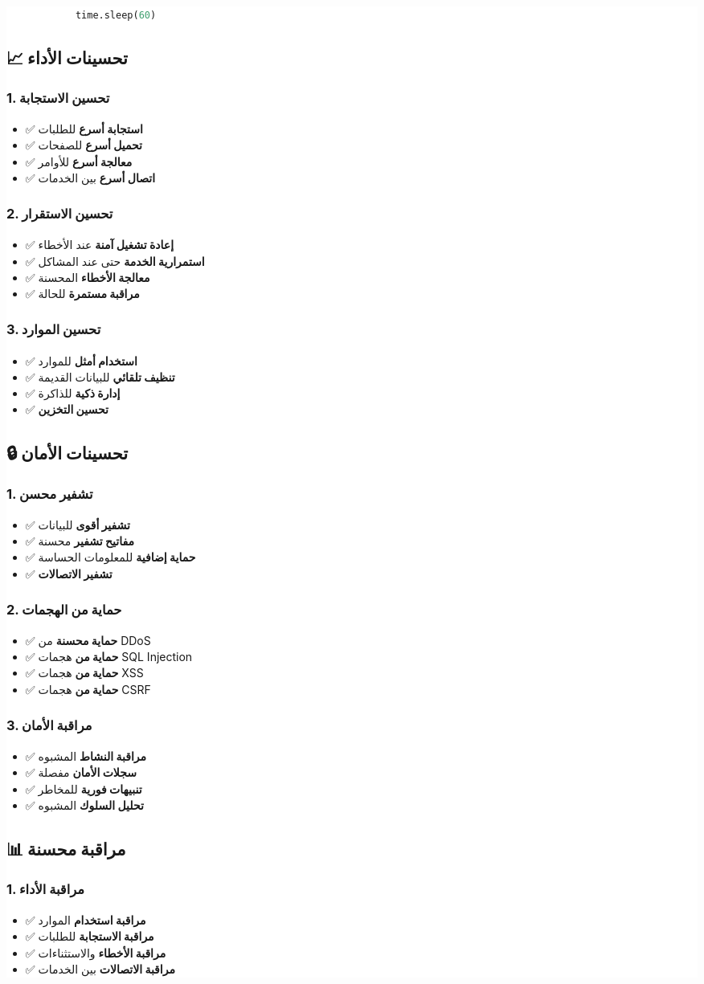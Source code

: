 ```python
            time.sleep(60)
```

## 📈 تحسينات الأداء

### 1. تحسين الاستجابة
- ✅ **استجابة أسرع** للطلبات
- ✅ **تحميل أسرع** للصفحات
- ✅ **معالجة أسرع** للأوامر
- ✅ **اتصال أسرع** بين الخدمات

### 2. تحسين الاستقرار
- ✅ **إعادة تشغيل آمنة** عند الأخطاء
- ✅ **استمرارية الخدمة** حتى عند المشاكل
- ✅ **معالجة الأخطاء** المحسنة
- ✅ **مراقبة مستمرة** للحالة

### 3. تحسين الموارد
- ✅ **استخدام أمثل** للموارد
- ✅ **تنظيف تلقائي** للبيانات القديمة
- ✅ **إدارة ذكية** للذاكرة
- ✅ **تحسين التخزين**

## 🔒 تحسينات الأمان

### 1. تشفير محسن
- ✅ **تشفير أقوى** للبيانات
- ✅ **مفاتيح تشفير** محسنة
- ✅ **حماية إضافية** للمعلومات الحساسة
- ✅ **تشفير الاتصالات**

### 2. حماية من الهجمات
- ✅ **حماية محسنة** من DDoS
- ✅ **حماية من** هجمات SQL Injection
- ✅ **حماية من** هجمات XSS
- ✅ **حماية من** هجمات CSRF

### 3. مراقبة الأمان
- ✅ **مراقبة النشاط** المشبوه
- ✅ **سجلات الأمان** مفصلة
- ✅ **تنبيهات فورية** للمخاطر
- ✅ **تحليل السلوك** المشبوه

## 📊 مراقبة محسنة

### 1. مراقبة الأداء
- ✅ **مراقبة استخدام** الموارد
- ✅ **مراقبة الاستجابة** للطلبات
- ✅ **مراقبة الأخطاء** والاستثناءات
- ✅ **مراقبة الاتصالات** بين الخدمات
